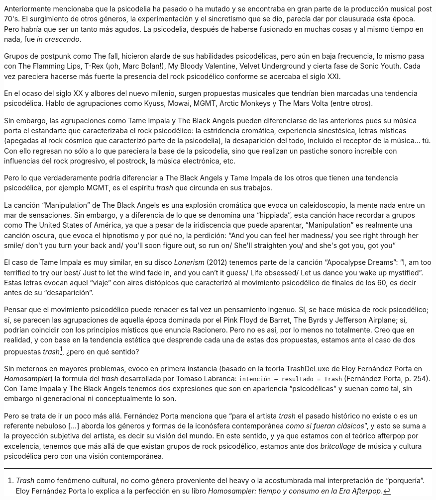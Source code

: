 Anteriormente mencionaba que la psicodelia ha pasado o ha mutado y se encontraba en gran parte de la producción musical post 70's. El surgimiento de otros géneros, la experimentación y el sincretismo que se dio, parecía dar por clausurada esta época. Pero habría que ser un tanto más agudos. La psicodelia, después de haberse fusionado en muchas cosas y al mismo tiempo en nada, fue *in crescendo*.

Grupos de postpunk como The fall, hicieron alarde de sus habilidades psicodélicas, pero aún en baja frecuencia, lo mismo pasa con The Flamming Lips, T-Rex (¡oh, Marc Bolan!), My Bloody Valentine, Velvet Underground y cierta fase de Sonic Youth. Cada vez pareciera hacerse más fuerte la presencia del rock psicodélico conforme se acercaba el siglo XXI.

En el ocaso del siglo XX y albores del nuevo milenio, surgen propuestas musicales que tendrían bien marcadas una tendencia psicodélica. Hablo de agrupaciones como Kyuss, Mowai, MGMT, Arctic Monkeys y The Mars Volta (entre otros).

Sin embargo, las agrupaciones como Tame Impala y The Black Angels pueden diferenciarse de las anteriores pues su música porta el estandarte que caracterizaba el rock psicodélico: la estridencia cromática, experiencia sinestésica, letras místicas (apegadas al rock cósmico que caracterizó parte de la psicodelia), la desaparición del todo, incluido el receptor de la música... tú. Con ello regresan no sólo a lo que pareciera la base de la psicodelia, sino que realizan un pastiche sonoro increíble con influencias del rock progresivo, el postrock, la música electrónica, etc.

Pero lo que verdaderamente podría diferenciar a The Black Angels y Tame Impala de los otros que tienen una tendencia psicodélica, por ejemplo MGMT, es el espíritu *trash* que circunda en sus trabajos.

La canción “Manipulation” de The Black Angels es una explosión cromática que evoca un caleidoscopio, la mente nada entre un mar de sensaciones. Sin embargo, y a diferencia de lo que se denomina una “hippiada”, esta canción hace recordar a grupos como The United States of América, ya que a pesar de la iridiscencia que puede aparentar, “Manipulation” es realmente una canción oscura, que evoca el hipnotismo y por qué no, la perdición: “And you can feel her madness/ you see right through her smile/ don't you turn your back and/ you'll soon figure out, so run on/ She'll straighten you/ and she's got you, got you”

El caso de Tame Impala es muy similar, en su disco *Lonerism* (2012) tenemos parte de la canción “Apocalypse Dreams”: “I, am too terrified to try our best/ Just to let the wind fade in, and you can’t it guess/ Life obsessed/ Let us dance you wake up mystified”. Estas letras evocan aquel “viaje” con aires distópicos que caracterizó al movimiento psicodélico de finales de los 60, es decir antes de su “desaparición”.

Pensar que el movimiento psicodélico puede renacer es tal vez un pensamiento ingenuo. Sí, se hace música de rock psicodélico; sí, se parecen las agrupaciones de aquella época dominada por el Pink Floyd de Barret, The Byrds y Jefferson Airplane; sí, podrían coincidir con los principios místicos que enuncia Racionero. Pero no es así, por lo menos no totalmente. Creo que en realidad, y con base en la tendencia estética que desprende cada una de estas dos propuestas, estamos ante el caso de dos propuestas *trash*[^7], ¿pero en qué sentido?

Sin meternos en mayores problemas, evoco en primera instancia (basado en la teoría TrashDeLuxe de Eloy Fernández Porta en *Homosampler*) la formula del *trash* desarrollada por Tomaso Labranca: `intención – resultado = Trash` (Fernández Porta, p. 254). Con Tame Impala y The Black Angels tenemos dos expresiones que son en apariencia “psicodélicas” y suenan como tal, sin embargo ni generacional ni conceptualmente lo son.

Pero se trata de ir un poco más allá. Fernández Porta menciona que “para el artista *trash* el pasado histórico no existe o es un referente nebuloso [...] aborda los géneros y formas de la iconósfera contemporánea *como si fueran clásicos*”, y esto se suma a la proyección subjetiva del artista, es decir su visión del mundo. En este sentido, y ya que estamos con el teórico afterpop por excelencia, tenemos que más allá de que existan grupos de rock psicodélico, estamos ante dos *britcollage* de música y cultura psicodélica pero con una visión contemporánea.


[^1]: Si atendemos las siempre cuestionables definiciones del Diccionario de la Real Academia Española, encontramos que existe una gran paradoja entre el término psicodelia (sustantivo) y psicodélico (adjetivo), en gran medida la definición para “psicodelia” está orientada prejuiciosamente al definirla de la siguiente manera: “Tendencia surgida en la década de 1960, caracterizada por la excitación extrema de los sentidos, estimulados por drogas alucinógenas, música estridente, luces de colores cambiantes, etc.” \[WTF\], y para “psicodélico” se dice lo siguiente: “Perteneciente o relativo a la manifestación de elementos psíquicos que están ocultos, o a la estimulación intensa de potencias psíquicas”, mucho mejor, ¿no?, menos alejado de la realidad sin lugar a dudas.
[^2]: Sin entrar en muchos detalles, este cambio del epicentro de occidente de Europa a Estados Unidos está fundamentado en el control del mercado y el poder económico. Tras la Segunda Guerra mundial, con Europa en ruinas, se produce este cambio.
[^3]: Daniel Bell habla de “vanguardia fosilizada” que encarna en un nuevo orden (el capitalista de EE.UU.) los ideales de resistencia fundamentados en las vanguardias europeas pero en su versión Americana. En mi particular visión creo que no es aplicable al caso de la psicodelia, ya que ésta es por naturaleza ecléctica, fundamentada en el constante cambio, y bajo la cual mantengo que todas las manifestaciones vanguardistas, que no vanguardias europeas y derivados, están fundamentadas.
[^4]: La mentada “muerte de dios”, donde el hombre no puede creer más en órdenes divinos, coincidente este hecho con la sublimación de los métodos científicos, esto para Nietzche. Hegel, quien dijo antes esta frase, se habría referido al proceso de cosificación de las deidades en el panteón romano.
[^5]:  Sin embargo el uso de drogas psicodélicas son los derivados del ácido lisérgico (LSD), la mescalina (sustancia activa del peyote) y la psilocibina (sustancia activa de los hongos).
[^6]: Reynols hace referencia al “rave” como un momento clave para la experiencia psicodélica, haciendo una cita textual del concepto del teórico anarquista Hakim Bey: “Zona Temporalmente Autónima” (TAZ con sus siglas en inglés).
[^7]: *Trash* como fenómeno cultural, no como género proveniente del heavy o la acostumbrada mal interpretación de “porquería”. Eloy Fernández Porta lo explica a la perfección en su libro *Homosampler: tiempo y consumo en la Era Afterpop*.
[^8]: Rescato la idea de Pablo Schanton acerca de que la crítica musical debe ser en el fondo un convencimiento ideológico y un campo de batalla dialógica dónde problematizar el acontecer de la música y sobre todo de las ideas acerca de ésta.
[^9]: Me refiero a la playa de Goa, donde el DJ-hippie, Goa Gill, realiza fiestas masivas psicodélicas. Esta playa un refugio a donde llegaron los hippies en la década de los 70's.
